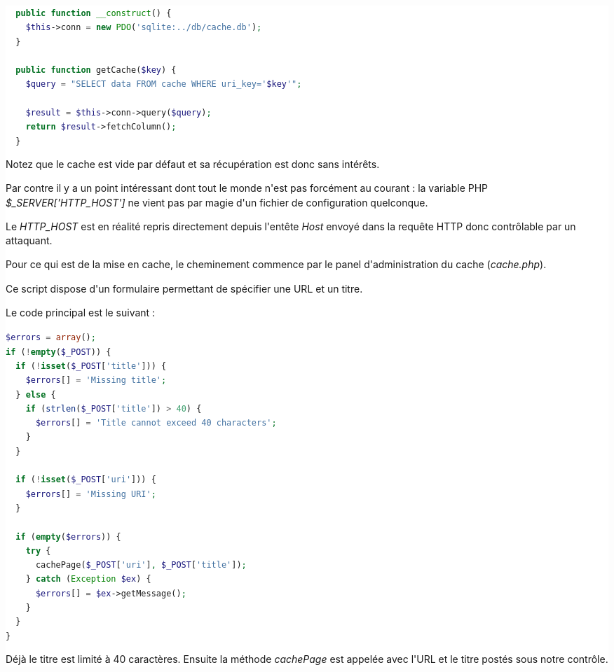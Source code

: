 ```php
  public function __construct() {
    $this->conn = new PDO('sqlite:../db/cache.db');
  }

  public function getCache($key) {
    $query = "SELECT data FROM cache WHERE uri_key='$key'";

    $result = $this->conn->query($query); 
    return $result->fetchColumn();    
  }
```

Notez que le cache est vide par défaut et sa récupération est donc sans intérêts.  

Par contre il y a un point intéressant dont tout le monde n'est pas forcément au courant : la variable PHP *$\_SERVER['HTTP\_HOST']* ne vient pas par magie d'un fichier de configuration quelconque.  

Le *HTTP\_HOST* est en réalité repris directement depuis l'entête *Host* envoyé dans la requête HTTP donc contrôlable par un attaquant.  

Pour ce qui est de la mise en cache, le cheminement commence par le panel d'administration du cache (*cache.php*).  

Ce script dispose d'un formulaire permettant de spécifier une URL et un titre.  

Le code principal est le suivant :  

```php
$errors = array();
if (!empty($_POST)) {
  if (!isset($_POST['title'])) {
    $errors[] = 'Missing title';    
  } else {
    if (strlen($_POST['title']) > 40) {
      $errors[] = 'Title cannot exceed 40 characters';
    }
  }

  if (!isset($_POST['uri'])) {
    $errors[] = 'Missing URI';
  }

  if (empty($errors)) {
    try {
      cachePage($_POST['uri'], $_POST['title']);      
    } catch (Exception $ex) {
      $errors[] = $ex->getMessage();
    }
  }
}
```

Déjà le titre est limité à 40 caractères. Ensuite la méthode *cachePage* est appelée avec l'URL et le titre postés sous notre contrôle.  
